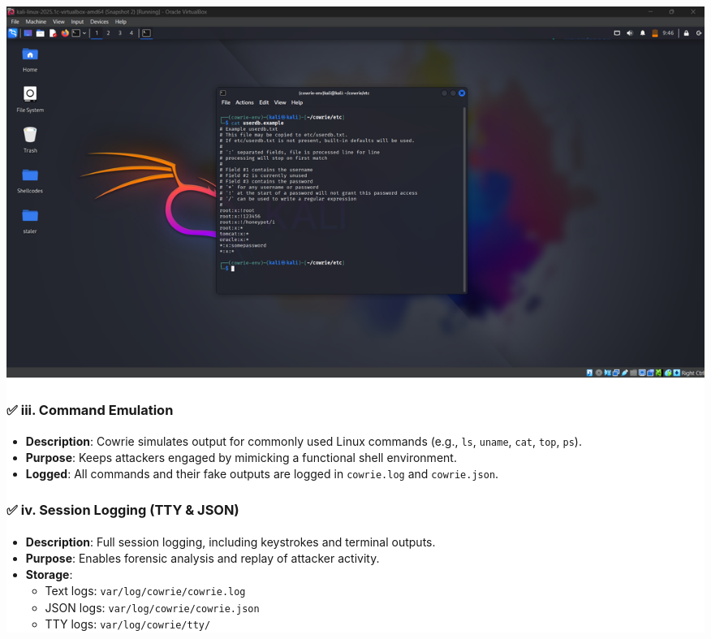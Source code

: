 ![dependencies](Screenshots/userdb.png)


### ✅ iii. Command Emulation

- **Description**: Cowrie simulates output for commonly used Linux commands (e.g., `ls`, `uname`, `cat`, `top`, `ps`).
- **Purpose**: Keeps attackers engaged by mimicking a functional shell environment.
- **Logged**: All commands and their fake outputs are logged in `cowrie.log` and `cowrie.json`.

### ✅ iv. Session Logging (TTY & JSON)

- **Description**: Full session logging, including keystrokes and terminal outputs.
- **Purpose**: Enables forensic analysis and replay of attacker activity.
- **Storage**:
  - Text logs: `var/log/cowrie/cowrie.log`
  - JSON logs: `var/log/cowrie/cowrie.json`
  - TTY logs: `var/log/cowrie/tty/`
